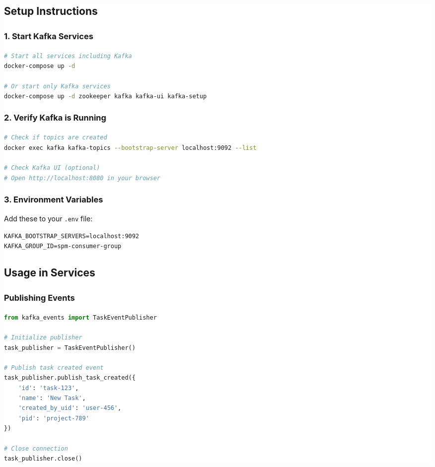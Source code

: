 ## Setup Instructions

### 1. Start Kafka Services

```bash
# Start all services including Kafka
docker-compose up -d

# Or start only Kafka services
docker-compose up -d zookeeper kafka kafka-ui kafka-setup
```

### 2. Verify Kafka is Running

```bash
# Check if topics are created
docker exec kafka kafka-topics --bootstrap-server localhost:9092 --list

# Check Kafka UI (optional)
# Open http://localhost:8080 in your browser
```

### 3. Environment Variables

Add these to your `.env` file:

```env
KAFKA_BOOTSTRAP_SERVERS=localhost:9092
KAFKA_GROUP_ID=spm-consumer-group
```

## Usage in Services

### Publishing Events

```python
from kafka_events import TaskEventPublisher

# Initialize publisher
task_publisher = TaskEventPublisher()

# Publish task created event
task_publisher.publish_task_created({
    'id': 'task-123',
    'name': 'New Task',
    'created_by_uid': 'user-456',
    'pid': 'project-789'
})

# Close connection
task_publisher.close()
```
